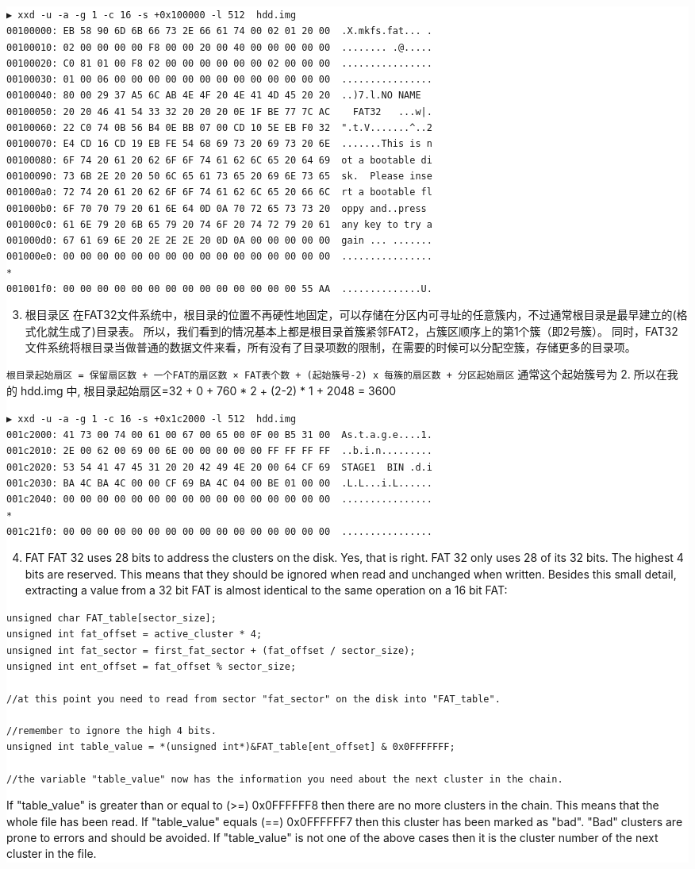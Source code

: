 ```
▶ xxd -u -a -g 1 -c 16 -s +0x100000 -l 512  hdd.img
00100000: EB 58 90 6D 6B 66 73 2E 66 61 74 00 02 01 20 00  .X.mkfs.fat... .
00100010: 02 00 00 00 00 F8 00 00 20 00 40 00 00 00 00 00  ........ .@.....
00100020: C0 81 01 00 F8 02 00 00 00 00 00 00 02 00 00 00  ................
00100030: 01 00 06 00 00 00 00 00 00 00 00 00 00 00 00 00  ................
00100040: 80 00 29 37 A5 6C AB 4E 4F 20 4E 41 4D 45 20 20  ..)7.l.NO NAME  
00100050: 20 20 46 41 54 33 32 20 20 20 0E 1F BE 77 7C AC    FAT32   ...w|.
00100060: 22 C0 74 0B 56 B4 0E BB 07 00 CD 10 5E EB F0 32  ".t.V.......^..2
00100070: E4 CD 16 CD 19 EB FE 54 68 69 73 20 69 73 20 6E  .......This is n
00100080: 6F 74 20 61 20 62 6F 6F 74 61 62 6C 65 20 64 69  ot a bootable di
00100090: 73 6B 2E 20 20 50 6C 65 61 73 65 20 69 6E 73 65  sk.  Please inse
001000a0: 72 74 20 61 20 62 6F 6F 74 61 62 6C 65 20 66 6C  rt a bootable fl
001000b0: 6F 70 70 79 20 61 6E 64 0D 0A 70 72 65 73 73 20  oppy and..press 
001000c0: 61 6E 79 20 6B 65 79 20 74 6F 20 74 72 79 20 61  any key to try a
001000d0: 67 61 69 6E 20 2E 2E 2E 20 0D 0A 00 00 00 00 00  gain ... .......
001000e0: 00 00 00 00 00 00 00 00 00 00 00 00 00 00 00 00  ................
*
001001f0: 00 00 00 00 00 00 00 00 00 00 00 00 00 00 55 AA  ..............U.
```

3. 根目录区
在FAT32文件系统中，根目录的位置不再硬性地固定，可以存储在分区内可寻址的任意簇内，不过通常根目录是最早建立的(格式化就生成了)目录表。
所以，我们看到的情况基本上都是根目录首簇紧邻FAT2，占簇区顺序上的第1个簇（即2号簇）。
同时，FAT32文件系统将根目录当做普通的数据文件来看，所有没有了目录项数的限制，在需要的时候可以分配空簇，存储更多的目录项。

`根目录起始扇区 = 保留扇区数 + 一个FAT的扇区数 × FAT表个数 + (起始簇号-2) x 每簇的扇区数 + 分区起始扇区`
通常这个起始簇号为 2.
所以在我的 hdd.img 中, 根目录起始扇区=32 + 0 + 760 * 2 + (2-2) * 1 + 2048 = 3600

```
▶ xxd -u -a -g 1 -c 16 -s +0x1c2000 -l 512  hdd.img  
001c2000: 41 73 00 74 00 61 00 67 00 65 00 0F 00 B5 31 00  As.t.a.g.e....1.
001c2010: 2E 00 62 00 69 00 6E 00 00 00 00 00 FF FF FF FF  ..b.i.n.........
001c2020: 53 54 41 47 45 31 20 20 42 49 4E 20 00 64 CF 69  STAGE1  BIN .d.i
001c2030: BA 4C BA 4C 00 00 CF 69 BA 4C 04 00 BE 01 00 00  .L.L...i.L......
001c2040: 00 00 00 00 00 00 00 00 00 00 00 00 00 00 00 00  ................
*
001c21f0: 00 00 00 00 00 00 00 00 00 00 00 00 00 00 00 00  ................
```

4. FAT
FAT 32 uses 28 bits to address the clusters on the disk. Yes, that is right. FAT 32 only uses 28 of its 32 bits. The highest 4 bits are reserved. This means that they should be ignored when read and unchanged when written. Besides this small detail, extracting a value from a 32 bit FAT is almost identical to the same operation on a 16 bit FAT:
```
unsigned char FAT_table[sector_size];
unsigned int fat_offset = active_cluster * 4;
unsigned int fat_sector = first_fat_sector + (fat_offset / sector_size);
unsigned int ent_offset = fat_offset % sector_size;
 
//at this point you need to read from sector "fat_sector" on the disk into "FAT_table".
 
//remember to ignore the high 4 bits.
unsigned int table_value = *(unsigned int*)&FAT_table[ent_offset] & 0x0FFFFFFF;
 
//the variable "table_value" now has the information you need about the next cluster in the chain.
```
If "table_value" is greater than or equal to (>=) 0x0FFFFFF8 then there are no more clusters in the chain. This means that the whole file has been read. If "table_value" equals (==) 0x0FFFFFF7 then this cluster has been marked as "bad". "Bad" clusters are prone to errors and should be avoided. If "table_value" is not one of the above cases then it is the cluster number of the next cluster in the file.
